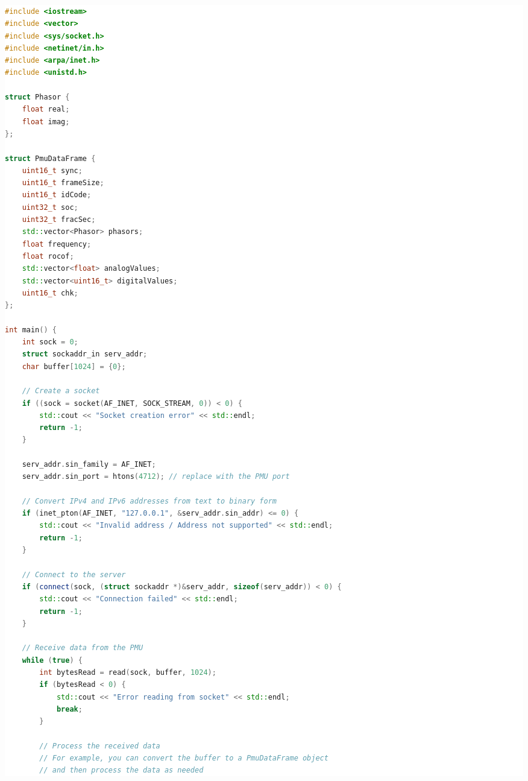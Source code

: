 ```cpp
#include <iostream>
#include <vector>
#include <sys/socket.h>
#include <netinet/in.h>
#include <arpa/inet.h>
#include <unistd.h>

struct Phasor {
    float real;
    float imag;
};

struct PmuDataFrame {
    uint16_t sync;
    uint16_t frameSize;
    uint16_t idCode;
    uint32_t soc;
    uint32_t fracSec;
    std::vector<Phasor> phasors;
    float frequency;
    float rocof;
    std::vector<float> analogValues;
    std::vector<uint16_t> digitalValues;
    uint16_t chk;
};

int main() {
    int sock = 0;
    struct sockaddr_in serv_addr;
    char buffer[1024] = {0};

    // Create a socket
    if ((sock = socket(AF_INET, SOCK_STREAM, 0)) < 0) {
        std::cout << "Socket creation error" << std::endl;
        return -1;
    }

    serv_addr.sin_family = AF_INET;
    serv_addr.sin_port = htons(4712); // replace with the PMU port

    // Convert IPv4 and IPv6 addresses from text to binary form
    if (inet_pton(AF_INET, "127.0.0.1", &serv_addr.sin_addr) <= 0) {
        std::cout << "Invalid address / Address not supported" << std::endl;
        return -1;
    }

    // Connect to the server
    if (connect(sock, (struct sockaddr *)&serv_addr, sizeof(serv_addr)) < 0) {
        std::cout << "Connection failed" << std::endl;
        return -1;
    }

    // Receive data from the PMU
    while (true) {
        int bytesRead = read(sock, buffer, 1024);
        if (bytesRead < 0) {
            std::cout << "Error reading from socket" << std::endl;
            break;
        }

        // Process the received data
        // For example, you can convert the buffer to a PmuDataFrame object
        // and then process the data as needed
```